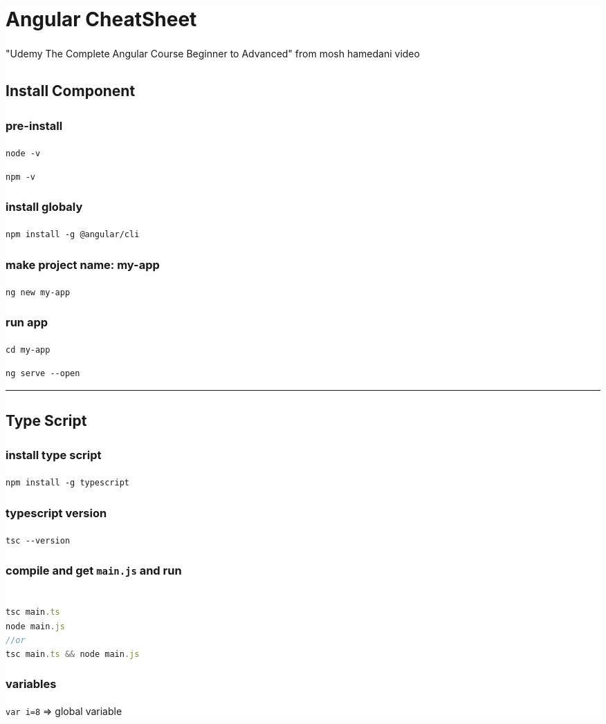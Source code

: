 # Angular CheatSheet

"Udemy The Complete Angular Course Beginner to Advanced" from mosh hamedani video

## Install Component

### pre-install

`node -v`

`npm -v`

### install globaly

`npm install -g @angular/cli`

### make project name: my-app

`ng new my-app`

### run app

`cd my-app`

`ng serve --open`

--------------------------------------

## Type Script

### install type script

`npm install -g typescript`

### typescript version

`tsc --version`

### compile and get `main.js` and run

```ts

tsc main.ts
node main.js
//or
tsc main.ts && node main.js

```

### variables

`var i=8` => global variable
